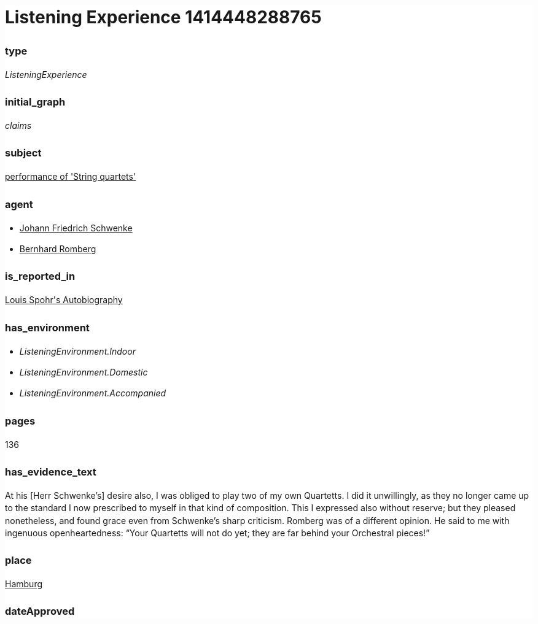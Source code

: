 # Listening Experience 1414448288765

### type


*ListeningExperience*

### initial_graph


*claims*

### subject


[performance of 'String quartets'](#performance-of-'String-quartets')

### agent

 - [Johann Friedrich Schwenke](#Johann-Friedrich-Schwenke)

 - [Bernhard Romberg](#Bernhard-Romberg)

### is_reported_in


[Louis Spohr's Autobiography](#Louis-Spohr's-Autobiography)

### has_environment

 - *ListeningEnvironment.Indoor*

 - *ListeningEnvironment.Domestic*

 - *ListeningEnvironment.Accompanied*

### pages


136

### has_evidence_text


At his [Herr Schwenke’s] desire also, I was obliged to play two of my own Quartetts. I did it unwillingly, as they no longer came up to the standard I now prescribed to myself in that kind of composition. This I expressed also without reserve; but they pleased nonetheless, and found grace even from Schwenke’s sharp criticism. Romberg was of a different opinion. He said to me with ingenuous openheartedness: “Your Quartetts will not do yet; they are far behind your Orchestral pieces!” 

### place


[Hamburg](#Hamburg)

### dateApproved
